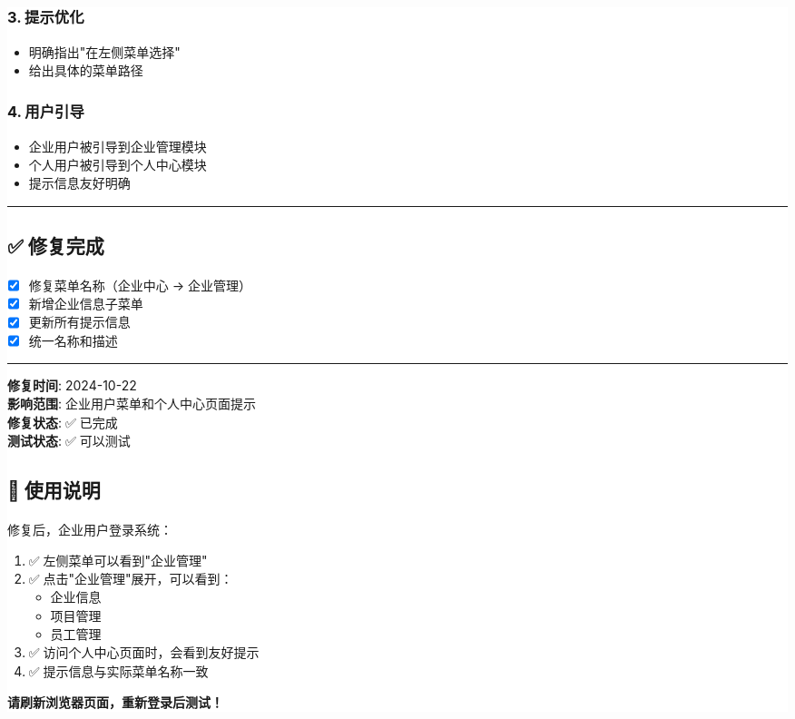 ### 3. 提示优化
- 明确指出"在左侧菜单选择"
- 给出具体的菜单路径

### 4. 用户引导
- 企业用户被引导到企业管理模块
- 个人用户被引导到个人中心模块
- 提示信息友好明确

---

## ✅ 修复完成

- [x] 修复菜单名称（企业中心 → 企业管理）
- [x] 新增企业信息子菜单
- [x] 更新所有提示信息
- [x] 统一名称和描述

---

**修复时间**: 2024-10-22  
**影响范围**: 企业用户菜单和个人中心页面提示  
**修复状态**: ✅ 已完成  
**测试状态**: ✅ 可以测试

## 🎯 使用说明

修复后，企业用户登录系统：
1. ✅ 左侧菜单可以看到"企业管理"
2. ✅ 点击"企业管理"展开，可以看到：
   - 企业信息
   - 项目管理
   - 员工管理
3. ✅ 访问个人中心页面时，会看到友好提示
4. ✅ 提示信息与实际菜单名称一致

**请刷新浏览器页面，重新登录后测试！**



